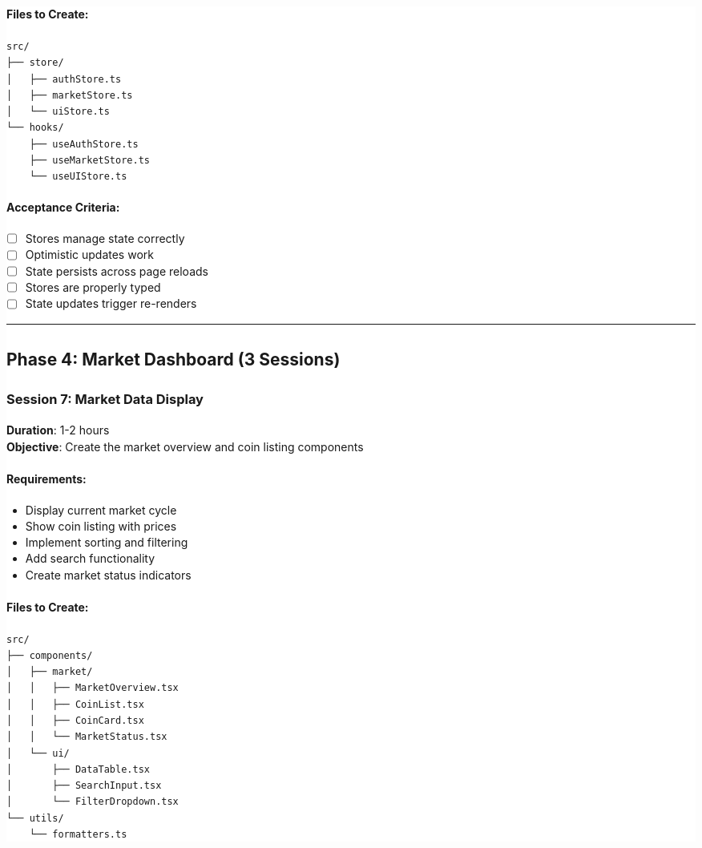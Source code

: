 #### Files to Create:
```
src/
├── store/
│   ├── authStore.ts
│   ├── marketStore.ts
│   └── uiStore.ts
└── hooks/
    ├── useAuthStore.ts
    ├── useMarketStore.ts
    └── useUIStore.ts
```

#### Acceptance Criteria:
- [ ] Stores manage state correctly
- [ ] Optimistic updates work
- [ ] State persists across page reloads
- [ ] Stores are properly typed
- [ ] State updates trigger re-renders

---

## Phase 4: Market Dashboard (3 Sessions)

### Session 7: Market Data Display
**Duration**: 1-2 hours  
**Objective**: Create the market overview and coin listing components

#### Requirements:
- Display current market cycle
- Show coin listing with prices
- Implement sorting and filtering
- Add search functionality
- Create market status indicators

#### Files to Create:
```
src/
├── components/
│   ├── market/
│   │   ├── MarketOverview.tsx
│   │   ├── CoinList.tsx
│   │   ├── CoinCard.tsx
│   │   └── MarketStatus.tsx
│   └── ui/
│       ├── DataTable.tsx
│       ├── SearchInput.tsx
│       └── FilterDropdown.tsx
└── utils/
    └── formatters.ts
```
